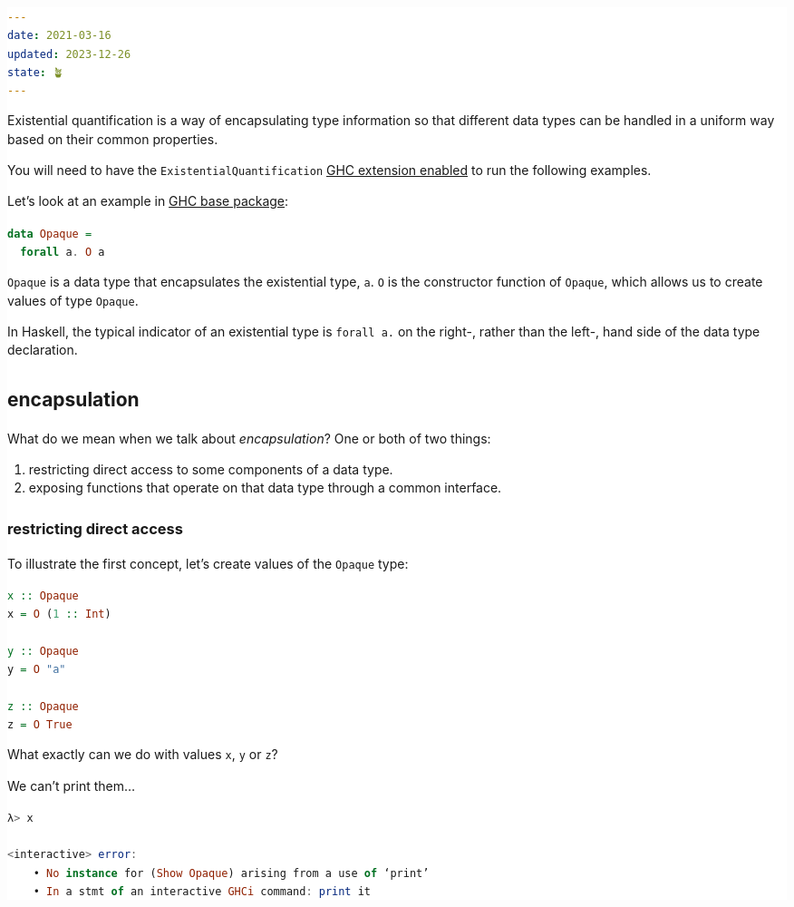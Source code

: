 ```yaml
---
date: 2021-03-16
updated: 2023-12-26
state: 🪴
---
```

Existential quantification is a way of encapsulating type information so that different data types can be handled in a uniform way based on their common properties.

You will need to have the `ExistentialQuantification` [GHC extension enabled](https://www.schoolofhaskell.com/school/to-infinity-and-beyond/pick-of-the-week/guide-to-ghc-extensions/how-to-enable-extensions) to run the following examples.

Let’s look at an example in [GHC base package](https://hackage.haskell.org/package/base):

```haskell
data Opaque =
  forall a. O a
```

`Opaque` is a data type that encapsulates the existential type, `a`. `O` is the constructor function of `Opaque`, which allows us to create values of type `Opaque`.

In Haskell, the typical indicator of an existential type is `forall a.` on the right-, rather than the left-, hand side of the data type declaration.

## encapsulation

What do we mean when we talk about *encapsulation*? One or both of two things: 

1. restricting direct access to some components of a data type. 
2. exposing functions that operate on that data type through a common interface.

### restricting direct access

To illustrate the first concept, let’s create values of the `Opaque` type:

```haskell
x :: Opaque
x = O (1 :: Int)

y :: Opaque
y = O "a"

z :: Opaque
z = O True
```

What exactly can we do with values `x`, `y` or `z`?

We can’t print them…

```haskell
λ> x

<interactive> error:
    • No instance for (Show Opaque) arising from a use of ‘print’
    • In a stmt of an interactive GHCi command: print it
```
